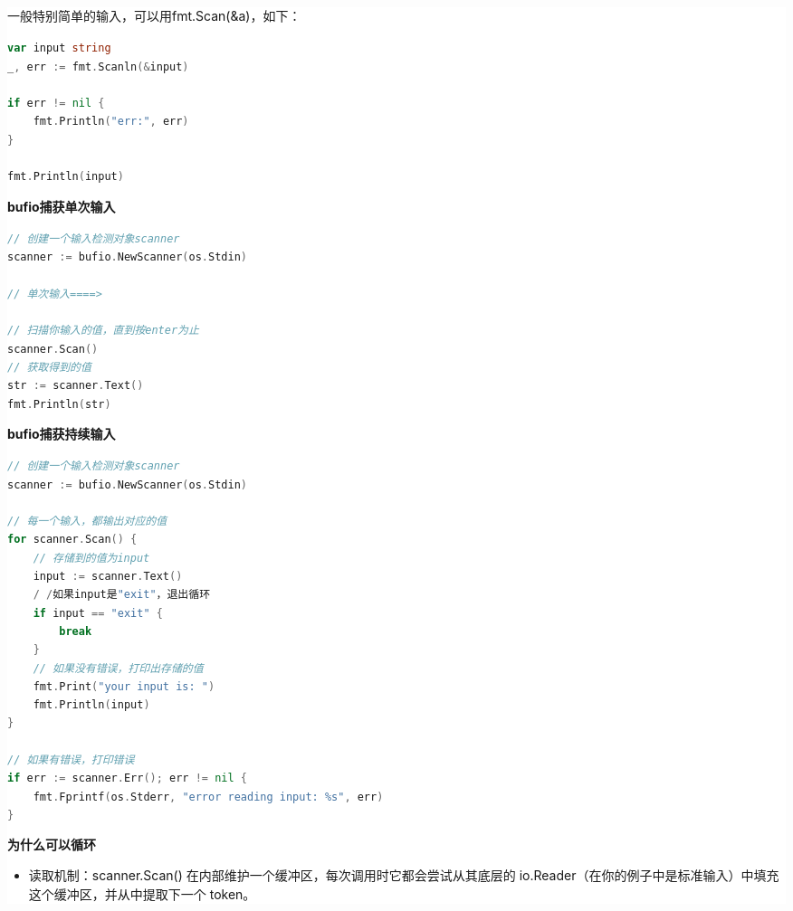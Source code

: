 一般特别简单的输入，可以用fmt.Scan(&a)，如下：
```go
var input string
_, err := fmt.Scanln(&input)

if err != nil {
    fmt.Println("err:", err)
}

fmt.Println(input)
``` 


**bufio捕获单次输入**
```go
// 创建一个输入检测对象scanner
scanner := bufio.NewScanner(os.Stdin)

// 单次输入====>

// 扫描你输入的值，直到按enter为止
scanner.Scan()
// 获取得到的值
str := scanner.Text()
fmt.Println(str)
```

**bufio捕获持续输入**
```go
// 创建一个输入检测对象scanner
scanner := bufio.NewScanner(os.Stdin)

// 每一个输入，都输出对应的值
for scanner.Scan() {
    // 存储到的值为input
    input := scanner.Text()
    / /如果input是"exit"，退出循环
    if input == "exit" {
        break
    }
    // 如果没有错误，打印出存储的值
    fmt.Print("your input is: ")
    fmt.Println(input)
}

// 如果有错误，打印错误
if err := scanner.Err(); err != nil {
    fmt.Fprintf(os.Stderr, "error reading input: %s", err)
}
```

**为什么可以循环**
- 读取机制：scanner.Scan() 在内部维护一个缓冲区，每次调用时它都会尝试从其底层的 io.Reader（在你的例子中是标准输入）中填充这个缓冲区，并从中提取下一个 token。
